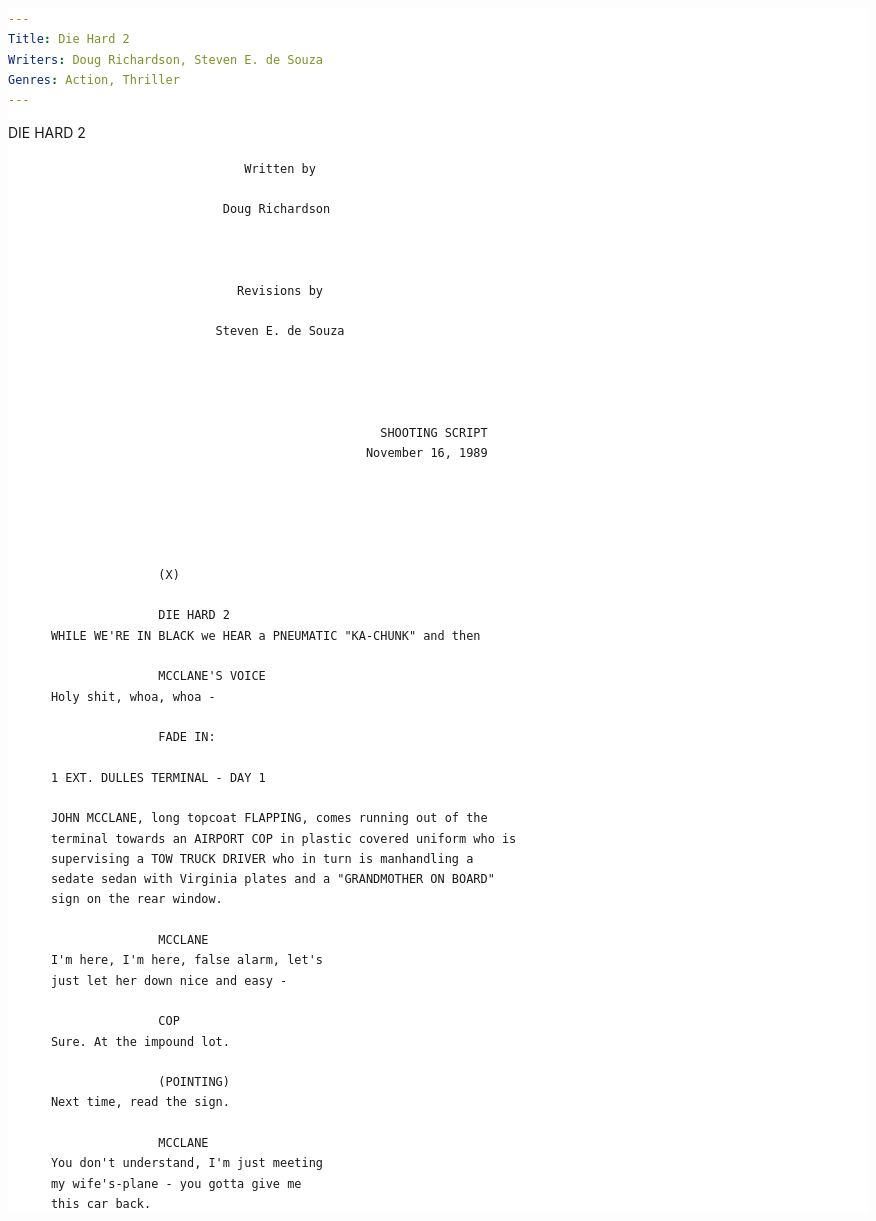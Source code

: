```yaml
---
Title: Die Hard 2
Writers: Doug Richardson, Steven E. de Souza
Genres: Action, Thriller
---
```


DIE HARD 2



                                     Written by

                                  Doug Richardson



                                    Revisions by

                                 Steven E. de Souza




                                                        SHOOTING SCRIPT
                                                      November 16, 1989

                         

                         

                         (X)

                         DIE HARD 2
          WHILE WE'RE IN BLACK we HEAR a PNEUMATIC "KA-CHUNK" and then

                         MCCLANE'S VOICE
          Holy shit, whoa, whoa -

                         FADE IN:

          1 EXT. DULLES TERMINAL - DAY 1

          JOHN MCCLANE, long topcoat FLAPPING, comes running out of the
          terminal towards an AIRPORT COP in plastic covered uniform who is
          supervising a TOW TRUCK DRIVER who in turn is manhandling a
          sedate sedan with Virginia plates and a "GRANDMOTHER ON BOARD"
          sign on the rear window.

                         MCCLANE
          I'm here, I'm here, false alarm, let's
          just let her down nice and easy -

                         COP
          Sure. At the impound lot.

                         (POINTING)
          Next time, read the sign.

                         MCCLANE
          You don't understand, I'm just meeting
          my wife's-plane - you gotta give me
          this car back.
